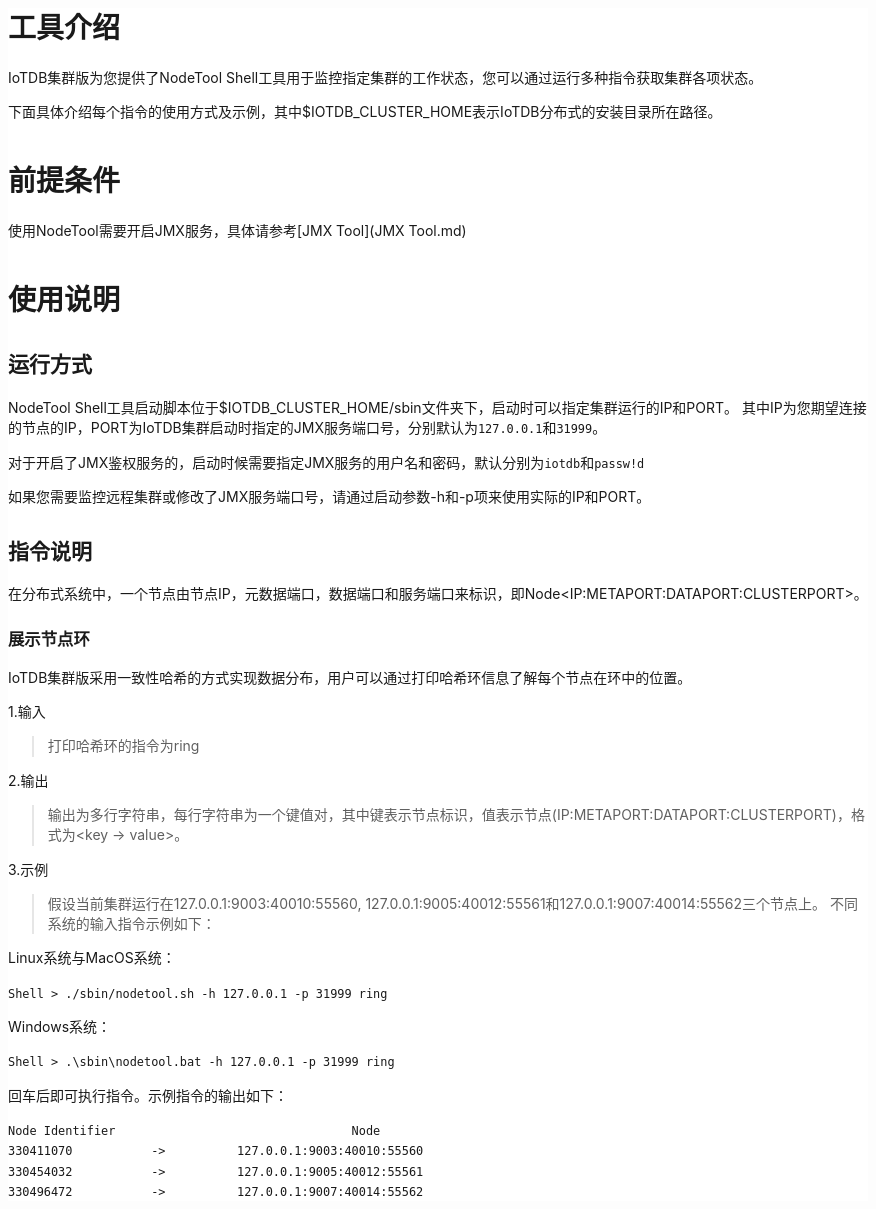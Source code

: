 

# 工具介绍

IoTDB集群版为您提供了NodeTool Shell工具用于监控指定集群的工作状态，您可以通过运行多种指令获取集群各项状态。

下面具体介绍每个指令的使用方式及示例，其中$IOTDB_CLUSTER_HOME表示IoTDB分布式的安装目录所在路径。

# 前提条件
使用NodeTool需要开启JMX服务，具体请参考[JMX Tool](JMX Tool.md)

# 使用说明

## 运行方式

NodeTool Shell工具启动脚本位于$IOTDB_CLUSTER_HOME/sbin文件夹下，启动时可以指定集群运行的IP和PORT。
其中IP为您期望连接的节点的IP，PORT为IoTDB集群启动时指定的JMX服务端口号，分别默认为`127.0.0.1`和`31999`。

对于开启了JMX鉴权服务的，启动时候需要指定JMX服务的用户名和密码，默认分别为`iotdb`和`passw!d`

如果您需要监控远程集群或修改了JMX服务端口号，请通过启动参数-h和-p项来使用实际的IP和PORT。

## 指令说明
在分布式系统中，一个节点由节点IP，元数据端口，数据端口和服务端口来标识，即Node\<IP:METAPORT:DATAPORT:CLUSTERPORT>。

### 展示节点环

IoTDB集群版采用一致性哈希的方式实现数据分布，用户可以通过打印哈希环信息了解每个节点在环中的位置。

1.输入

> 打印哈希环的指令为ring

2.输出

> 输出为多行字符串，每行字符串为一个键值对，其中键表示节点标识，值表示节点(IP:METAPORT:DATAPORT:CLUSTERPORT)，格式为\<key -> value>。

3.示例

> 假设当前集群运行在127.0.0.1:9003:40010:55560, 127.0.0.1:9005:40012:55561和127.0.0.1:9007:40014:55562三个节点上。
不同系统的输入指令示例如下：

Linux系统与MacOS系统：

```
Shell > ./sbin/nodetool.sh -h 127.0.0.1 -p 31999 ring
```

Windows系统：

```
Shell > .\sbin\nodetool.bat -h 127.0.0.1 -p 31999 ring
```
 
回车后即可执行指令。示例指令的输出如下：
```
Node Identifier                                 Node 
330411070           ->          127.0.0.1:9003:40010:55560 
330454032           ->          127.0.0.1:9005:40012:55561
330496472           ->          127.0.0.1:9007:40014:55562
```
 